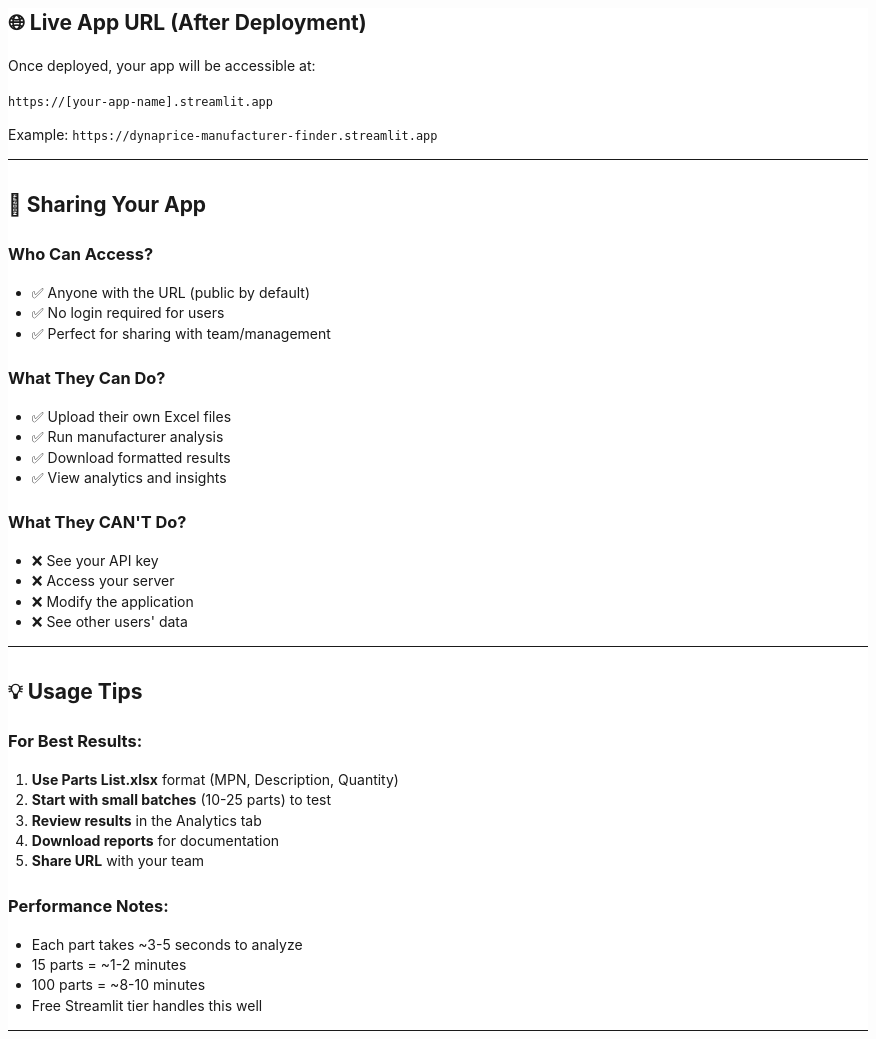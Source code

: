 
## 🌐 Live App URL (After Deployment)

Once deployed, your app will be accessible at:
```
https://[your-app-name].streamlit.app
```

Example: `https://dynaprice-manufacturer-finder.streamlit.app`

---

## 👥 Sharing Your App

### Who Can Access?
- ✅ Anyone with the URL (public by default)
- ✅ No login required for users
- ✅ Perfect for sharing with team/management

### What They Can Do?
- ✅ Upload their own Excel files
- ✅ Run manufacturer analysis
- ✅ Download formatted results
- ✅ View analytics and insights

### What They CAN'T Do?
- ❌ See your API key
- ❌ Access your server
- ❌ Modify the application
- ❌ See other users' data

---

## 💡 Usage Tips

### For Best Results:
1. **Use Parts List.xlsx** format (MPN, Description, Quantity)
2. **Start with small batches** (10-25 parts) to test
3. **Review results** in the Analytics tab
4. **Download reports** for documentation
5. **Share URL** with your team

### Performance Notes:
- Each part takes ~3-5 seconds to analyze
- 15 parts = ~1-2 minutes
- 100 parts = ~8-10 minutes
- Free Streamlit tier handles this well

---
